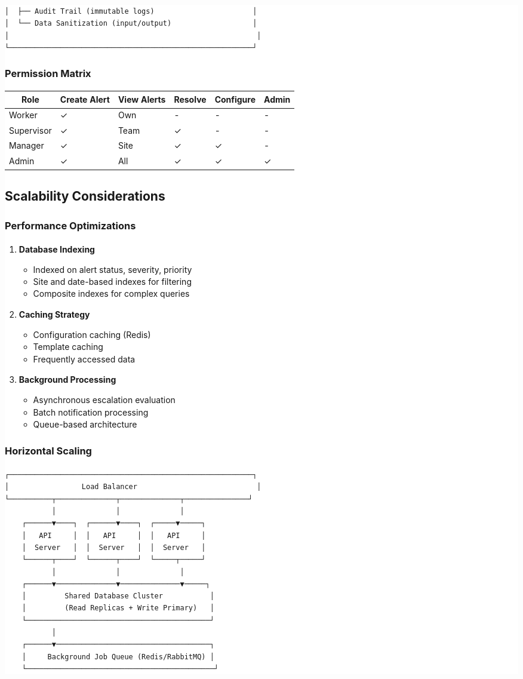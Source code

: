 ```
│  ├── Audit Trail (immutable logs)                       │
│  └── Data Sanitization (input/output)                   │
│                                                          │
└─────────────────────────────────────────────────────────┘
```

### Permission Matrix

| Role | Create Alert | View Alerts | Resolve | Configure | Admin |
|------|-------------|-------------|---------|-----------|-------|
| Worker | ✓ | Own | - | - | - |
| Supervisor | ✓ | Team | ✓ | - | - |
| Manager | ✓ | Site | ✓ | ✓ | - |
| Admin | ✓ | All | ✓ | ✓ | ✓ |

## Scalability Considerations

### Performance Optimizations

1. **Database Indexing**
   - Indexed on alert status, severity, priority
   - Site and date-based indexes for filtering
   - Composite indexes for complex queries

2. **Caching Strategy**
   - Configuration caching (Redis)
   - Template caching
   - Frequently accessed data

3. **Background Processing**
   - Asynchronous escalation evaluation
   - Batch notification processing
   - Queue-based architecture

### Horizontal Scaling

```
┌─────────────────────────────────────────────────────────┐
│                 Load Balancer                            │
└──────────┬──────────────┬──────────────┬───────────────┘
           │              │              │
    ┌──────▼────┐  ┌──────▼────┐  ┌─────▼─────┐
    │   API     │  │   API     │  │   API     │
    │  Server   │  │  Server   │  │  Server   │
    └──────┬────┘  └──────┬────┘  └─────┬─────┘
           │              │              │
    ┌──────▼──────────────▼──────────────▼─────┐
    │         Shared Database Cluster           │
    │         (Read Replicas + Write Primary)   │
    └───────────────────────────────────────────┘
           │
    ┌──────▼────────────────────────────────────┐
    │     Background Job Queue (Redis/RabbitMQ) │
    └────────────────────────────────────────────┘
```
